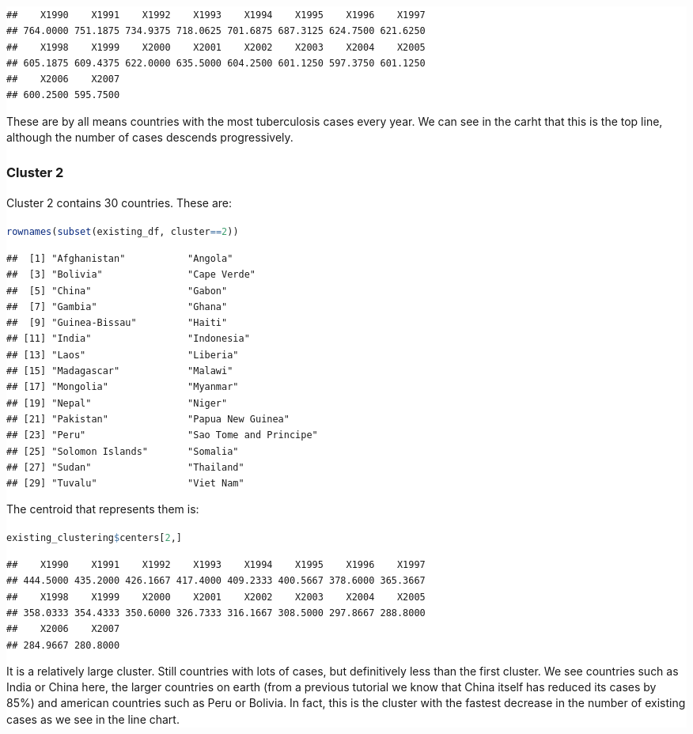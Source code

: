 ```
##    X1990    X1991    X1992    X1993    X1994    X1995    X1996    X1997 
## 764.0000 751.1875 734.9375 718.0625 701.6875 687.3125 624.7500 621.6250 
##    X1998    X1999    X2000    X2001    X2002    X2003    X2004    X2005 
## 605.1875 609.4375 622.0000 635.5000 604.2500 601.1250 597.3750 601.1250 
##    X2006    X2007 
## 600.2500 595.7500
```

These are by all means countries with the most tuberculosis cases every year. We can see in the carht that this is the top line, although the number of cases descends progressively.  

### Cluster 2  

Cluster 2 contains 30 countries. These are:  


```r
rownames(subset(existing_df, cluster==2))
```

```
##  [1] "Afghanistan"           "Angola"               
##  [3] "Bolivia"               "Cape Verde"           
##  [5] "China"                 "Gabon"                
##  [7] "Gambia"                "Ghana"                
##  [9] "Guinea-Bissau"         "Haiti"                
## [11] "India"                 "Indonesia"            
## [13] "Laos"                  "Liberia"              
## [15] "Madagascar"            "Malawi"               
## [17] "Mongolia"              "Myanmar"              
## [19] "Nepal"                 "Niger"                
## [21] "Pakistan"              "Papua New Guinea"     
## [23] "Peru"                  "Sao Tome and Principe"
## [25] "Solomon Islands"       "Somalia"              
## [27] "Sudan"                 "Thailand"             
## [29] "Tuvalu"                "Viet Nam"
```

The centroid that represents them is:


```r
existing_clustering$centers[2,]
```

```
##    X1990    X1991    X1992    X1993    X1994    X1995    X1996    X1997 
## 444.5000 435.2000 426.1667 417.4000 409.2333 400.5667 378.6000 365.3667 
##    X1998    X1999    X2000    X2001    X2002    X2003    X2004    X2005 
## 358.0333 354.4333 350.6000 326.7333 316.1667 308.5000 297.8667 288.8000 
##    X2006    X2007 
## 284.9667 280.8000
```

It is a relatively large cluster. Still countries with lots of cases, but definitively less than the first cluster. We see countries such as India or China here, the larger countries on earth (from a previous tutorial we know that China itself has reduced its cases by 85%) and american countries such as Peru or Bolivia. In fact, this is the cluster with the fastest decrease in the number of existing cases as we see in the line chart.   

